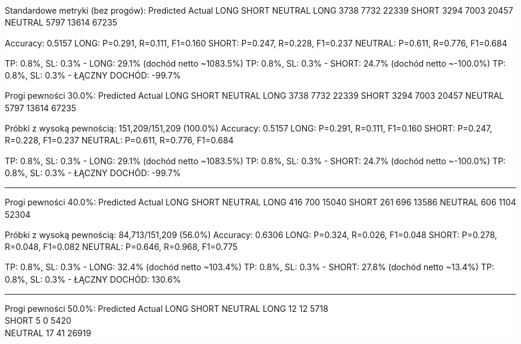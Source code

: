Standardowe metryki (bez progów):
Predicted
Actual    LONG  SHORT  NEUTRAL
LONG      3738   7732   22339 
SHORT     3294   7003   20457 
NEUTRAL   5797   13614  67235 

Accuracy: 0.5157
LONG: P=0.291, R=0.111, F1=0.160
SHORT: P=0.247, R=0.228, F1=0.237
NEUTRAL: P=0.611, R=0.776, F1=0.684

TP: 0.8%, SL: 0.3% - LONG: 29.1% (dochód netto ~1083.5%)
TP: 0.8%, SL: 0.3% - SHORT: 24.7% (dochód netto ~-100.0%)
TP: 0.8%, SL: 0.3% - ŁĄCZNY DOCHÓD: -99.7%

Progi pewności 30.0%:
Predicted
Actual    LONG  SHORT  NEUTRAL
LONG      3738   7732   22339 
SHORT     3294   7003   20457 
NEUTRAL   5797   13614  67235 

Próbki z wysoką pewnością: 151,209/151,209 (100.0%)
Accuracy: 0.5157
LONG: P=0.291, R=0.111, F1=0.160
SHORT: P=0.247, R=0.228, F1=0.237
NEUTRAL: P=0.611, R=0.776, F1=0.684

TP: 0.8%, SL: 0.3% - LONG: 29.1% (dochód netto ~1083.5%)
TP: 0.8%, SL: 0.3% - SHORT: 24.7% (dochód netto ~-100.0%)
TP: 0.8%, SL: 0.3% - ŁĄCZNY DOCHÓD: -99.7%

--------------------------------------------------------------------

Progi pewności 40.0%:
Predicted
Actual    LONG  SHORT  NEUTRAL
LONG      416    700    15040 
SHORT     261    696    13586 
NEUTRAL   606    1104   52304 

Próbki z wysoką pewnością: 84,713/151,209 (56.0%)
Accuracy: 0.6306
LONG: P=0.324, R=0.026, F1=0.048
SHORT: P=0.278, R=0.048, F1=0.082
NEUTRAL: P=0.646, R=0.968, F1=0.775

TP: 0.8%, SL: 0.3% - LONG: 32.4% (dochód netto ~103.4%)
TP: 0.8%, SL: 0.3% - SHORT: 27.8% (dochód netto ~13.4%)
TP: 0.8%, SL: 0.3% - ŁĄCZNY DOCHÓD: 130.6%

--------------------------------------------------------------------

Progi pewności 50.0%:
Predicted
Actual    LONG  SHORT  NEUTRAL
LONG      12     12     5718  
SHORT     5      0      5420  
NEUTRAL   17     41     26919 
